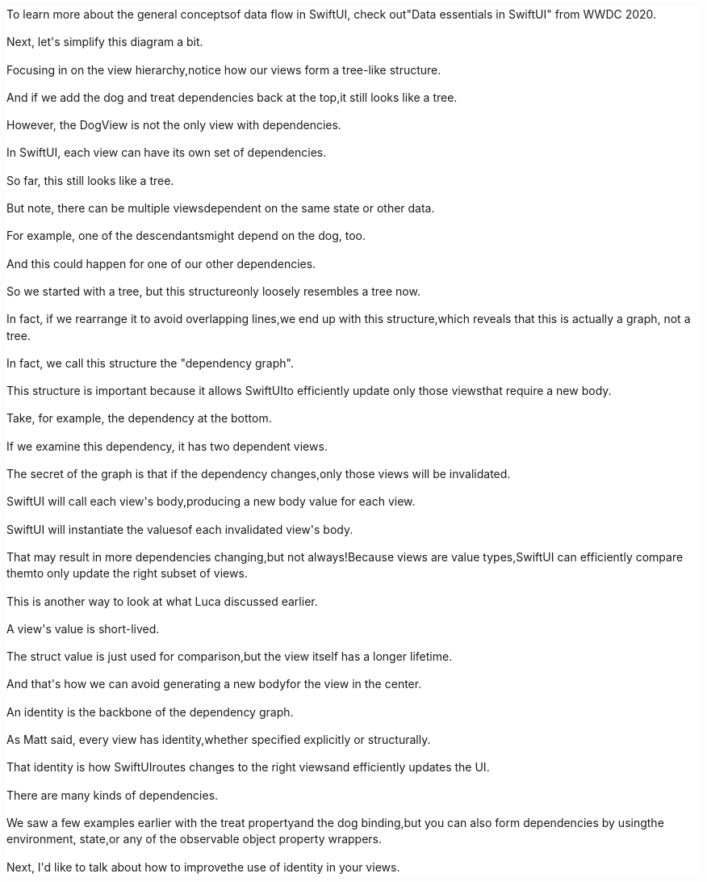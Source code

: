 To learn more about the general conceptsof data flow in SwiftUI, check out"Data essentials in SwiftUI" from WWDC 2020.

Next, let's simplify this diagram a bit.

Focusing in on the view hierarchy,notice how our views form a tree-like structure.

And if we add the dog and treat dependencies back at the top,it still looks like a tree.

However, the DogView is not the only view with dependencies.

In SwiftUI, each view can have its own set of dependencies.

So far, this still looks like a tree.

But note, there can be multiple viewsdependent on the same state or other data.

For example, one of the descendantsmight depend on the dog, too.

And this could happen for one of our other dependencies.

So we started with a tree, but this structureonly loosely resembles a tree now.

In fact, if we rearrange it to avoid overlapping lines,we end up with this structure,which reveals that this is actually a graph, not a tree.

In fact, we call this structure the "dependency graph".

This structure is important because it allows SwiftUIto efficiently update only those viewsthat require a new body.

Take, for example, the dependency at the bottom.

If we examine this dependency, it has two dependent views.

The secret of the graph is that if the dependency changes,only those views will be invalidated.

SwiftUI will call each view's body,producing a new body value for each view.

SwiftUI will instantiate the valuesof each invalidated view's body.

That may result in more dependencies changing,but not always!Because views are value types,SwiftUI can efficiently compare themto only update the right subset of views.

This is another way to look at what Luca discussed earlier.

A view's value is short-lived.

The struct value is just used for comparison,but the view itself has a longer lifetime.

And that's how we can avoid generating a new bodyfor the view in the center.

An identity is the backbone of the dependency graph.

As Matt said, every view has identity,whether specified explicitly or structurally.

That identity is how SwiftUIroutes changes to the right viewsand efficiently updates the UI.

There are many kinds of dependencies.

We saw a few examples earlier with the treat propertyand the dog binding,but you can also form dependencies by usingthe environment, state,or any of the observable object property wrappers.

Next, I'd like to talk about how to improvethe use of identity in your views.
